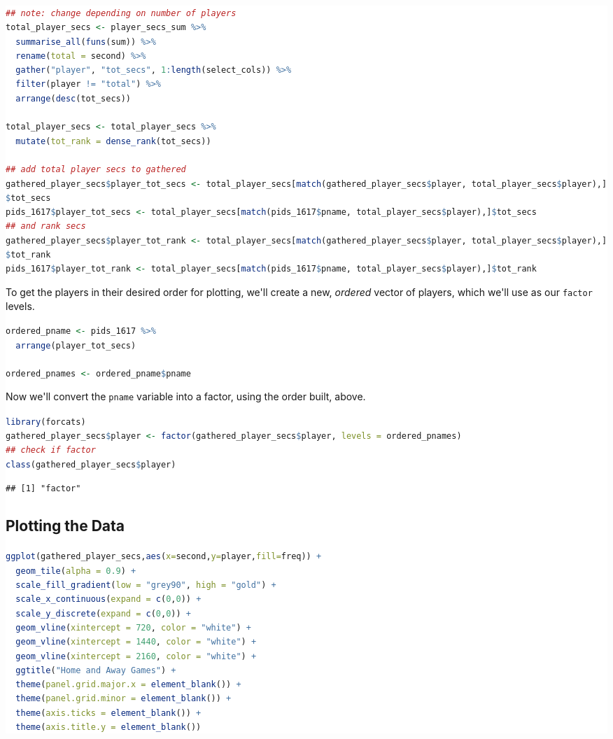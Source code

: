 ```r
## note: change depending on number of players
total_player_secs <- player_secs_sum %>%
  summarise_all(funs(sum)) %>%
  rename(total = second) %>%
  gather("player", "tot_secs", 1:length(select_cols)) %>%
  filter(player != "total") %>%
  arrange(desc(tot_secs))

total_player_secs <- total_player_secs %>%
  mutate(tot_rank = dense_rank(tot_secs))

## add total player secs to gathered
gathered_player_secs$player_tot_secs <- total_player_secs[match(gathered_player_secs$player, total_player_secs$player),]$tot_secs
pids_1617$player_tot_secs <- total_player_secs[match(pids_1617$pname, total_player_secs$player),]$tot_secs
## and rank secs
gathered_player_secs$player_tot_rank <- total_player_secs[match(gathered_player_secs$player, total_player_secs$player),]$tot_rank
pids_1617$player_tot_rank <- total_player_secs[match(pids_1617$pname, total_player_secs$player),]$tot_rank
```

To get the players in their desired order for plotting, we'll create a new, _ordered_ vector of players, which we'll use as our `factor` levels.

```r
ordered_pname <- pids_1617 %>%
  arrange(player_tot_secs)

ordered_pnames <- ordered_pname$pname
```

Now we'll convert the `pname` variable into a factor, using the order built, above.


```r
library(forcats)
gathered_player_secs$player <- factor(gathered_player_secs$player, levels = ordered_pnames)
## check if factor
class(gathered_player_secs$player)
```

```
## [1] "factor"
```



## Plotting the Data


```r
ggplot(gathered_player_secs,aes(x=second,y=player,fill=freq)) +
  geom_tile(alpha = 0.9) +
  scale_fill_gradient(low = "grey90", high = "gold") +
  scale_x_continuous(expand = c(0,0)) +
  scale_y_discrete(expand = c(0,0)) +
  geom_vline(xintercept = 720, color = "white") +
  geom_vline(xintercept = 1440, color = "white") +
  geom_vline(xintercept = 2160, color = "white") +
  ggtitle("Home and Away Games") +
  theme(panel.grid.major.x = element_blank()) +
  theme(panel.grid.minor = element_blank()) +
  theme(axis.ticks = element_blank()) +
  theme(axis.title.y = element_blank())
```

